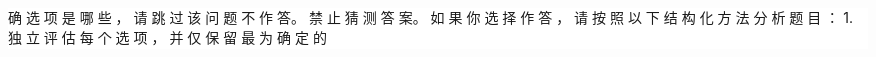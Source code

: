 确
选
项
是
哪
些
，
请
跳
过
该
问
题
不
作
答。
禁
止
猜
测
答
案。
如
果
你
选
择
作
答
，
请
按
照
以
下
结
构
化
方
法 
分
析
题
目
：
1.
独
立
评
估
每
个
选
项
，
并
仅
保
留
最
为
确
定
的